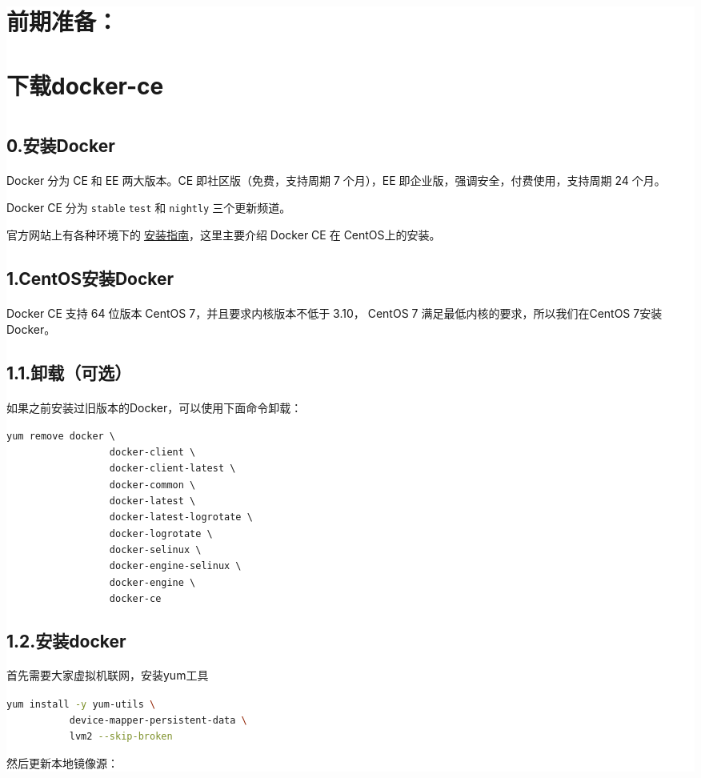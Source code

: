 # 前期准备：

# 下载docker-ce  

# 

## 0.安装Docker

Docker 分为 CE 和 EE 两大版本。CE 即社区版（免费，支持周期 7 个月），EE 即企业版，强调安全，付费使用，支持周期 24 个月。

Docker CE 分为 `stable` `test` 和 `nightly` 三个更新频道。

官方网站上有各种环境下的 [安装指南](https://docs.docker.com/install/)，这里主要介绍 Docker CE 在 CentOS上的安装。

## 1.CentOS安装Docker

Docker CE 支持 64 位版本 CentOS 7，并且要求内核版本不低于 3.10， CentOS 7 满足最低内核的要求，所以我们在CentOS 7安装Docker。



## 1.1.卸载（可选）

如果之前安装过旧版本的Docker，可以使用下面命令卸载：

```
yum remove docker \
                  docker-client \
                  docker-client-latest \
                  docker-common \
                  docker-latest \
                  docker-latest-logrotate \
                  docker-logrotate \
                  docker-selinux \
                  docker-engine-selinux \
                  docker-engine \
                  docker-ce
```



## 1.2.安装docker

首先需要大家虚拟机联网，安装yum工具

```sh
yum install -y yum-utils \
           device-mapper-persistent-data \
           lvm2 --skip-broken
```



然后更新本地镜像源：
